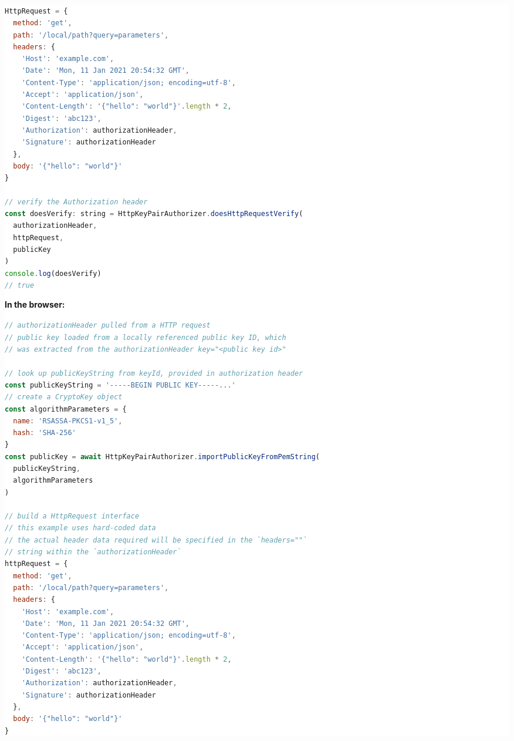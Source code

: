 ```js
HttpRequest = {
  method: 'get',
  path: '/local/path?query=parameters',
  headers: {
    'Host': 'example.com',
    'Date': 'Mon, 11 Jan 2021 20:54:32 GMT',
    'Content-Type': 'application/json; encoding=utf-8',
    'Accept': 'application/json',
    'Content-Length': '{"hello": "world"}'.length * 2,
    'Digest': 'abc123',
    'Authorization': authorizationHeader,
    'Signature': authorizationHeader
  },
  body: '{"hello": "world"}'
}

// verify the Authorization header
const doesVerify: string = HttpKeyPairAuthorizer.doesHttpRequestVerify(
  authorizationHeader,
  httpRequest,
  publicKey
)
console.log(doesVerify)
// true
```

**In the browser:**

```js
// authorizationHeader pulled from a HTTP request
// public key loaded from a locally referenced public key ID, which
// was extracted from the authorizationHeader key="<public key id>"

// look up publicKeyString from keyId, provided in authorization header
const publicKeyString = '-----BEGIN PUBLIC KEY-----...'
// create a CryptoKey object
const algorithmParameters = {
  name: 'RSASSA-PKCS1-v1_5',
  hash: 'SHA-256'
}
const publicKey = await HttpKeyPairAuthorizer.importPublicKeyFromPemString(
  publicKeyString,
  algorithmParameters
)

// build a HttpRequest interface
// this example uses hard-coded data
// the actual header data required will be specified in the `headers=""`
// string within the `authorizationHeader`
httpRequest = {
  method: 'get',
  path: '/local/path?query=parameters',
  headers: {
    'Host': 'example.com',
    'Date': 'Mon, 11 Jan 2021 20:54:32 GMT',
    'Content-Type': 'application/json; encoding=utf-8',
    'Accept': 'application/json',
    'Content-Length': '{"hello": "world"}'.length * 2,
    'Digest': 'abc123',
    'Authorization': authorizationHeader,
    'Signature': authorizationHeader
  },
  body: '{"hello": "world"}'
}
```